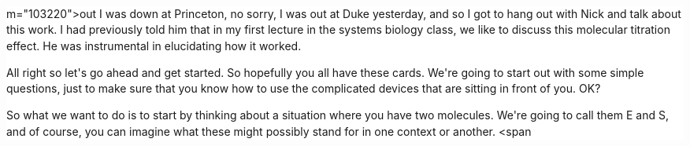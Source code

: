   m="103220">out</span> <span m="103330">I</span> <span m="103380">was</span>
  <span m="104075">down at</span> <span m="104570">Princeton,</span> <span
  m="105190">no sorry,</span> <span m="105680">I</span> <span
  m="105710">was</span> <span m="105810">out at</span> <span
  m="105940">Duke</span> <span m="106130">yesterday,</span> <span
  m="106540">and</span> <span m="107080">so</span> <span m="107240">I</span>
  <span m="107370">got to</span> <span m="107930">hang</span> <span
  m="108100">out</span> <span m="108210">with</span> <span
  m="108470">Nick</span> <span m="108920">and</span> <span
  m="109940">talk</span> <span m="110920">about</span> <span
  m="111170">this</span> <span m="111320">work.</span> <span m="111580">I
  had</span> <span m="112930">previously</span> <span m="113320">told him</span>
  <span m="113620">that</span> <span m="113970">in</span> <span
  m="114050">my</span> <span m="114170">first</span> <span
  m="114470">lecture</span> <span m="114750">in the</span> <span
  m="114870">systems</span> <span m="115200">biology</span> <span
  m="115490">class,</span> <span m="115880">we</span> <span
  m="116020">like</span> <span m="116210">to</span> <span
  m="116660">discuss</span> <span m="117910">this</span> <span
  m="118240">molecular</span> <span m="118660">titration</span> <span
  m="119070">effect.</span> <span m="119440">He</span> <span
  m="119590">was</span> <span m="120480">instrumental</span> <span
  m="121020">in</span> <span m="121800">elucidating</span> <span
  m="122320">how</span> <span m="122500">it</span> <span
  m="122540">worked.</span></p><p><span m="124880">All</span> <span
  m="124940">right</span> <span m="125310">so</span> <span
  m="125940">let's</span> <span m="126360">go</span> <span
  m="126490">ahead</span> <span m="126800">and</span> <span
  m="127240">get</span> <span m="127380">started.</span> <span
  m="127910">So</span> <span m="128650">hopefully</span> <span
  m="128970">you</span> <span m="129080">all</span> <span m="129360">have</span>
  <span m="129620">these</span> <span m="129840">cards.</span> <span
  m="132100">We're</span> <span m="132260">going</span> <span
  m="132340">to</span> <span m="132380">start</span> <span m="132570">out</span>
  <span m="132660">with</span> <span m="132760">some</span> <span
  m="133400">simple</span> <span m="133670">questions,</span> <span
  m="134070">just</span> <span m="134370">to</span> <span m="134460">make</span>
  <span m="134630">sure</span> <span m="134900">that</span> <span
  m="135050">you</span> <span m="135150">know</span> <span m="135440">how</span>
  <span m="135610">to</span> <span m="135690">use</span> <span
  m="136250">the</span> <span m="136760">complicated</span> <span
  m="137360">devices</span> <span m="137920">that</span> <span
  m="138040">are</span> <span m="138240">sitting</span> <span
  m="138480">in</span> <span m="138560">front</span> <span m="138730">of</span>
  <span m="138790">you.</span> <span m="139320">OK?</span></p><p><span
  m="142630">So</span> <span m="143240">what</span> <span m="143380">we</span>
  <span m="143470">want to do</span> <span m="143610">is</span> <span
  m="143770">to</span> <span m="143870">start</span> <span m="144250">by</span>
  <span m="144370">thinking</span> <span m="144620">about</span> <span
  m="144790">a</span> <span m="144840">situation</span> <span
  m="145320">where</span> <span m="145470">you</span> <span
  m="145550">have</span> <span m="145680">two</span> <span
  m="145890">molecules.</span> <span m="147360">We're</span> <span
  m="147520">going</span> <span m="147600">to</span> <span
  m="147640">call</span> <span m="147870">them</span> <span m="148170">E</span>
  <span m="149440">and</span> <span m="149760">S,</span> <span
  m="150300">and</span> <span m="150460">of</span> <span
  m="150700">course,</span> <span m="151080">you</span> <span
  m="151180">can</span> <span m="151860">imagine</span> <span
  m="152300">what</span> <span m="152420">these</span> <span
  m="152580">might</span> <span m="152910">possibly</span> <span
  m="153310">stand</span> <span m="153620">for</span> <span m="153880">in</span>
  <span m="153950">one</span> <span m="154120">context</span> <span
  m="154620">or</span> <span m="154690">another.</span> <span